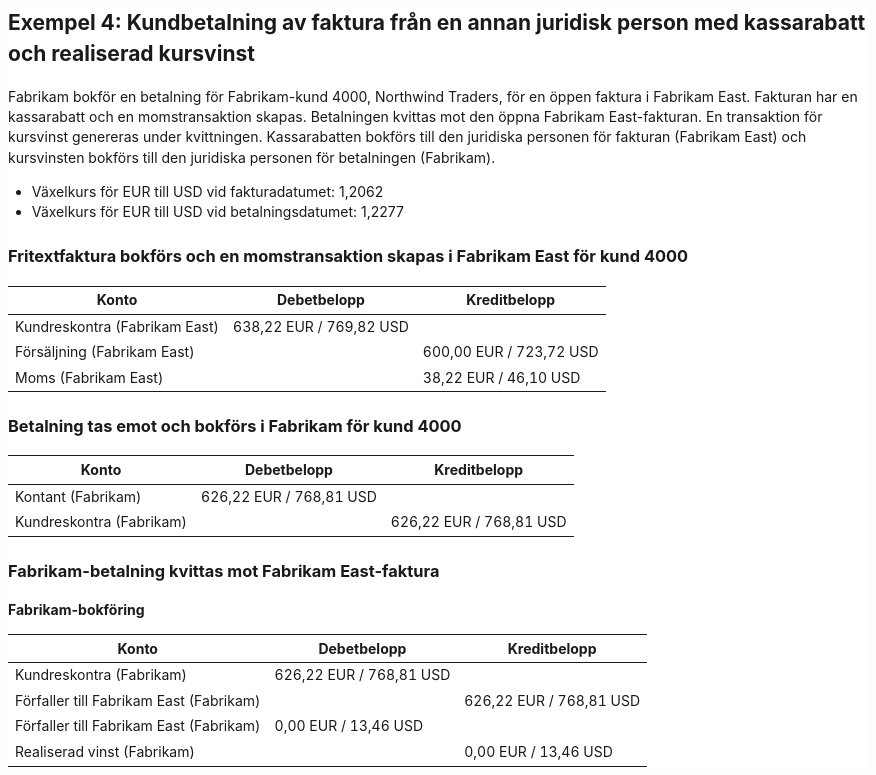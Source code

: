 ## <a name="example-4-customer-payment-of-invoice-from-another-legal-entity-with-cash-discount-and-realized-exchange-rate-gain"></a>Exempel 4: Kundbetalning av faktura från en annan juridisk person med kassarabatt och realiserad kursvinst
Fabrikam bokför en betalning för Fabrikam-kund 4000, Northwind Traders, för en öppen faktura i Fabrikam East. Fakturan har en kassarabatt och en momstransaktion skapas. Betalningen kvittas mot den öppna Fabrikam East-fakturan. En transaktion för kursvinst genereras under kvittningen. Kassarabatten bokförs till den juridiska personen för fakturan (Fabrikam East) och kursvinsten bokförs till den juridiska personen för betalningen (Fabrikam).

-   Växelkurs för EUR till USD vid fakturadatumet: 1,2062
-   Växelkurs för EUR till USD vid betalningsdatumet: 1,2277

### <a name="free-text-invoice-is-posted-and-a-tax-transaction-is-generated-in-fabrikam-east-for-customer-4000"></a>Fritextfaktura bokförs och en momstransaktion skapas i Fabrikam East för kund 4000

| Konto                             | Debetbelopp            | Kreditbelopp           |
|-------------------------------------|-------------------------|-------------------------|
| Kundreskontra (Fabrikam East) | 638,22 EUR / 769,82 USD |                         |
| Försäljning (Fabrikam East)               |                         | 600,00 EUR / 723,72 USD |
| Moms (Fabrikam East)           |                         | 38,22 EUR / 46,10 USD   |

### <a name="payment-is-received-and-posted-in-fabrikam-for-customer-4000"></a>Betalning tas emot och bokförs i Fabrikam för kund 4000

| Konto                        | Debetbelopp            | Kreditbelopp           |
|--------------------------------|-------------------------|-------------------------|
| Kontant (Fabrikam)                | 626,22 EUR / 768,81 USD |                         |
| Kundreskontra (Fabrikam) |                         | 626,22 EUR / 768,81 USD |

### <a name="fabrikam-payment-is-settled-with-fabrikam-east-invoice"></a>Fabrikam-betalning kvittas mot Fabrikam East-faktura

**Fabrikam-bokföring**

| Konto                         | Debetbelopp            | Kreditbelopp           |
|---------------------------------|-------------------------|-------------------------|
| Kundreskontra (Fabrikam)  | 626,22 EUR / 768,81 USD |                         |
| Förfaller till Fabrikam East (Fabrikam) |                         | 626,22 EUR / 768,81 USD |
| Förfaller till Fabrikam East (Fabrikam) | 0,00 EUR / 13,46 USD    |                         |
| Realiserad vinst (Fabrikam)        |                         | 0,00 EUR / 13,46 USD    |
